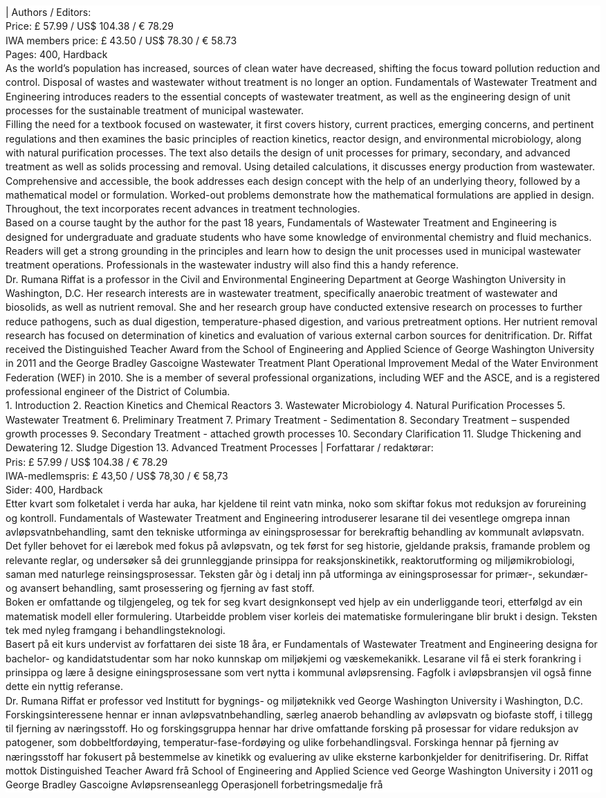 | Authors / Editors:<br/>Price: £ 57.99 / US$ 104.38 / € 78.29<br/>IWA members price: £ 43.50 / US$ 78.30 / € 58.73<br/>Pages: 400, Hardback<br/>As the world’s population has increased, sources of clean water have decreased, shifting the focus toward pollution reduction and control. Disposal of wastes and wastewater without treatment is no longer an option. Fundamentals of Wastewater Treatment and Engineering introduces readers to the essential concepts of wastewater treatment, as well as the engineering design of unit processes for the sustainable treatment of municipal wastewater.<br/>Filling the need for a textbook focused on wastewater, it first covers history, current practices, emerging concerns, and pertinent regulations and then examines the basic principles of reaction kinetics, reactor design, and environmental microbiology, along with natural purification processes. The text also details the design of unit processes for primary, secondary, and advanced treatment as well as solids processing and removal. Using detailed calculations, it discusses energy production from wastewater.<br/>Comprehensive and accessible, the book addresses each design concept with the help of an underlying theory, followed by a mathematical model or formulation. Worked-out problems demonstrate how the mathematical formulations are applied in design. Throughout, the text incorporates recent advances in treatment technologies.<br/>Based on a course taught by the author for the past 18 years, Fundamentals of Wastewater Treatment and Engineering is designed for undergraduate and graduate students who have some knowledge of environmental chemistry and fluid mechanics. Readers will get a strong grounding in the principles and learn how to design the unit processes used in municipal wastewater treatment operations. Professionals in the wastewater industry will also find this a handy reference.<br/>Dr. Rumana Riffat is a professor in the Civil and Environmental Engineering Department at George Washington University in Washington, D.C. Her research interests are in wastewater treatment, specifically anaerobic treatment of wastewater and biosolids, as well as nutrient removal. She and her research group have conducted extensive research on processes to further reduce pathogens, such as dual digestion, temperature-phased digestion, and various pretreatment options. Her nutrient removal research has focused on determination of kinetics and evaluation of various external carbon sources for denitrification. Dr. Riffat received the Distinguished Teacher Award from the School of Engineering and Applied Science of George Washington University in 2011 and the George Bradley Gascoigne Wastewater Treatment Plant Operational Improvement Medal of the Water Environment Federation (WEF) in 2010. She is a member of several professional organizations, including WEF and the ASCE, and is a registered professional engineer of the District of Columbia.<br/>1. Introduction 2. Reaction Kinetics and Chemical Reactors 3. Wastewater Microbiology 4. Natural Purification Processes 5. Wastewater Treatment 6. Preliminary Treatment 7. Primary Treatment - Sedimentation 8. Secondary Treatment – suspended growth processes 9. Secondary Treatment - attached growth processes 10. Secondary Clarification 11. Sludge Thickening and Dewatering 12. Sludge Digestion 13. Advanced Treatment Processes | Forfattarar / redaktørar:<br/>Pris: £ 57.99 / US$ 104.38 / € 78.29<br/>IWA-medlemspris: £ 43,50 / US$ 78,30 / € 58,73<br/>Sider: 400, Hardback<br/>Etter kvart som folketalet i verda har auka, har kjeldene til reint vatn minka, noko som skiftar fokus mot reduksjon av forureining og kontroll. Fundamentals of Wastewater Treatment and Engineering introduserer lesarane til dei vesentlege omgrepa innan avløpsvatnbehandling, samt den tekniske utforminga av einingsprosessar for berekraftig behandling av kommunalt avløpsvatn.<br/>Det fyller behovet for ei lærebok med fokus på avløpsvatn, og tek først for seg historie, gjeldande praksis, framande problem og relevante reglar, og undersøker så dei grunnleggjande prinsippa for reaksjonskinetikk, reaktorutforming og miljømikrobiologi, saman med naturlege reinsingsprosessar. Teksten går òg i detalj inn på utforminga av einingsprosessar for primær-, sekundær- og avansert behandling, samt prosessering og fjerning av fast stoff.<br/>Boken er omfattande og tilgjengeleg, og tek for seg kvart designkonsept ved hjelp av ein underliggande teori, etterfølgd av ein matematisk modell eller formulering. Utarbeidde problem viser korleis dei matematiske formuleringane blir brukt i design. Teksten tek med nyleg framgang i behandlingsteknologi.<br/>Basert på eit kurs undervist av forfattaren dei siste 18 åra, er Fundamentals of Wastewater Treatment and Engineering designa for bachelor- og kandidatstudentar som har noko kunnskap om miljøkjemi og væskemekanikk. Lesarane vil få ei sterk forankring i prinsippa og lære å designe einingsprosessane som vert nytta i kommunal avløpsrensing. Fagfolk i avløpsbransjen vil også finne dette ein nyttig referanse.<br/>Dr. Rumana Riffat er professor ved Institutt for bygnings- og miljøteknikk ved George Washington University i Washington, D.C. Forskingsinteressene hennar er innan avløpsvatnbehandling, særleg anaerob behandling av avløpsvatn og biofaste stoff, i tillegg til fjerning av næringsstoff. Ho og forskingsgruppa hennar har drive omfattande forsking på prosessar for vidare reduksjon av patogener, som dobbeltfordøying, temperatur-fase-fordøying og ulike forbehandlingsval. Forskinga hennar på fjerning av næringsstoff har fokusert på bestemmelse av kinetikk og evaluering av ulike eksterne karbonkjelder for denitrifisering. Dr. Riffat mottok Distinguished Teacher Award frå School of Engineering and Applied Science ved George Washington University i 2011 og George Bradley Gascoigne Avløpsrenseanlegg Operasjonell forbetringsmedalje frå